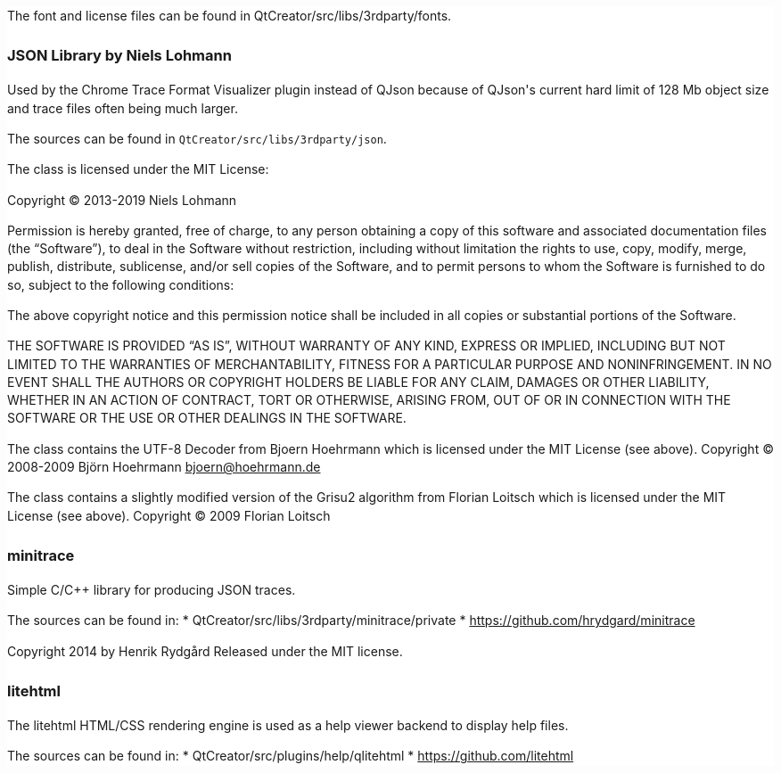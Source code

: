   The font and license files can be found in QtCreator/src/libs/3rdparty/fonts.

### JSON Library by Niels Lohmann

  Used by the Chrome Trace Format Visualizer plugin instead of QJson
  because of QJson's current hard limit of 128 Mb object size and
  trace files often being much larger.

  The sources can be found in `QtCreator/src/libs/3rdparty/json`.

  The class is licensed under the MIT License:

  Copyright © 2013-2019 Niels Lohmann

  Permission is hereby granted, free of charge, to any person obtaining a
  copy of this software and associated documentation files (the “Software”), to
  deal in the Software without restriction, including without limitation the
  rights to use, copy, modify, merge, publish, distribute, sublicense, and/or sell
  copies of the Software, and to permit persons to whom the Software is furnished
  to do so, subject to the following conditions:

  The above copyright notice and this permission notice shall be included
  in all copies or substantial portions of the Software.

  THE SOFTWARE IS PROVIDED “AS IS”, WITHOUT WARRANTY OF ANY KIND, EXPRESS
  OR IMPLIED, INCLUDING BUT NOT LIMITED TO THE WARRANTIES OF MERCHANTABILITY,
  FITNESS FOR A PARTICULAR PURPOSE AND NONINFRINGEMENT. IN NO EVENT SHALL THE
  AUTHORS OR COPYRIGHT HOLDERS BE LIABLE FOR ANY CLAIM, DAMAGES OR OTHER
  LIABILITY, WHETHER IN AN ACTION OF CONTRACT, TORT OR OTHERWISE, ARISING FROM,
  OUT OF OR IN CONNECTION WITH THE SOFTWARE OR THE USE OR OTHER DEALINGS IN THE
  SOFTWARE.

  The class contains the UTF-8 Decoder from Bjoern Hoehrmann which is
  licensed under the MIT License (see above). Copyright © 2008-2009 Björn
  Hoehrmann bjoern@hoehrmann.de

  The class contains a slightly modified version of the Grisu2 algorithm
  from Florian Loitsch which is licensed under the MIT License (see above).
  Copyright © 2009 Florian Loitsch

### minitrace

  Simple C/C++ library for producing JSON traces.

  The sources can be found in:
    * QtCreator/src/libs/3rdparty/minitrace/private
    * https://github.com/hrydgard/minitrace

  Copyright 2014 by Henrik Rydgård
  Released under the MIT license.

### litehtml

  The litehtml HTML/CSS rendering engine is used as a help viewer backend
  to display help files.

  The sources can be found in:
    * QtCreator/src/plugins/help/qlitehtml
    * https://github.com/litehtml
